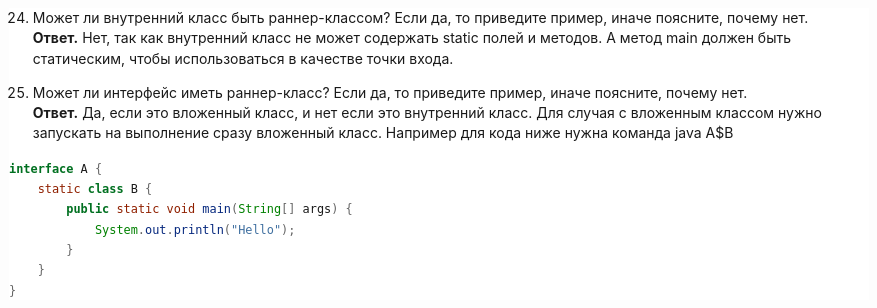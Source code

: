 24) Может ли внутренний класс быть раннер-классом?
Если да, то приведите пример, иначе поясните, почему нет.  
**Ответ.** Нет, так как внутренний класс не может содержать static полей и методов. А метод main должен быть статическим, чтобы использоваться в качестве точки входа.

25) Может ли интерфейс иметь раннер-класс?
Если да, то приведите пример, иначе поясните, почему нет.  
**Ответ.** Да, если это вложенный класс, и нет если это внутренний класс. Для случая с вложенным классом нужно запускать на выполнение сразу вложенный класс. Например для кода ниже нужна команда java A$B  
```java
interface A {
    static class B {
        public static void main(String[] args) {
            System.out.println("Hello");
        }
    }
}
```

